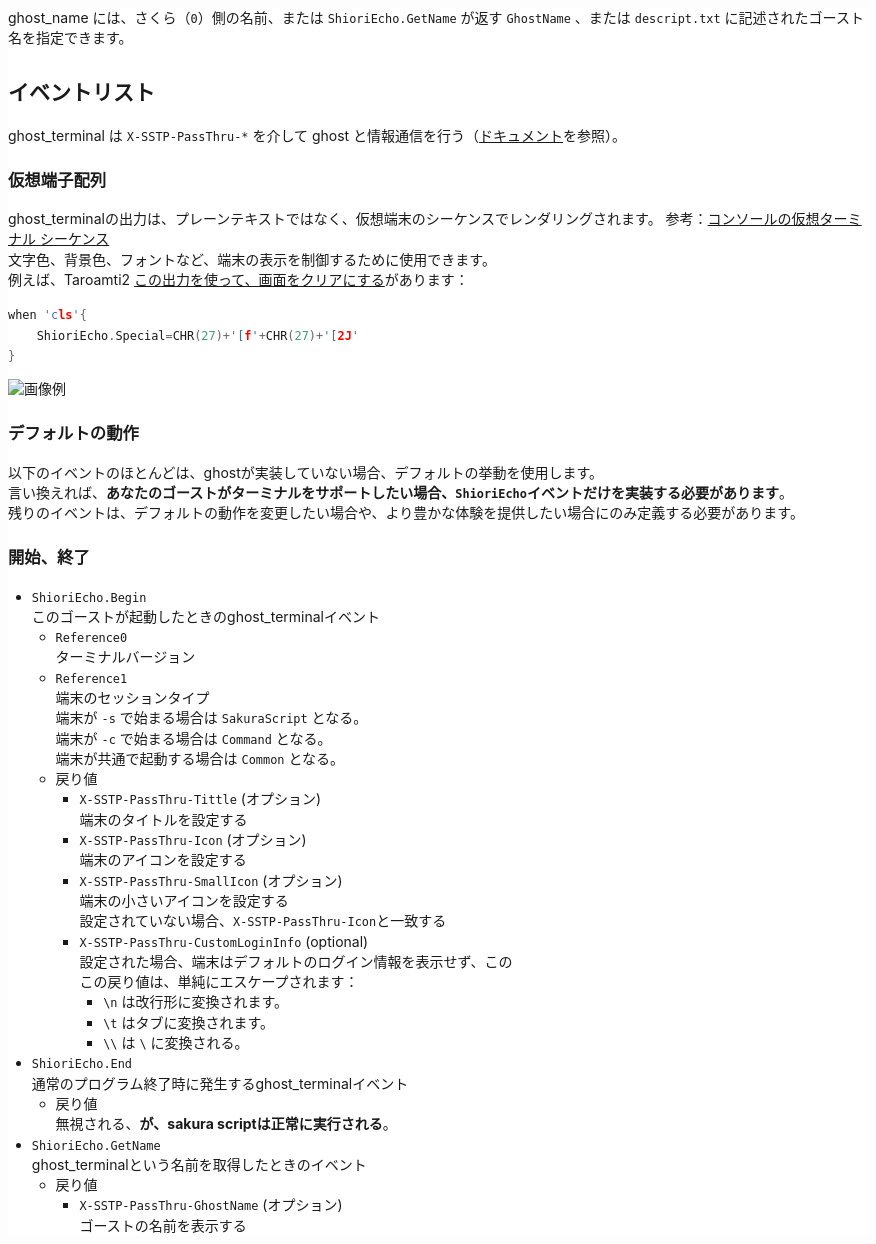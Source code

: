 ghost_name には、さくら（`0`）側の名前、または `ShioriEcho.GetName` が返す `GhostName` 、または `descript.txt` に記述されたゴースト名を指定できます。  

## イベントリスト  

ghost_terminal は `X-SSTP-PassThru-*` を介して ghost と情報通信を行う（[ドキュメント]( http://ssp.shillest.net/ukadoc/manual/spec_shiori3.html )を参照）。  

### 仮想端子配列  

ghost_terminalの出力は、プレーンテキストではなく、仮想端末のシーケンスでレンダリングされます。
参考：[コンソールの仮想ターミナル シーケンス](https://learn.microsoft.com/ja-jp/windows/console/console-virtual-terminal-sequences)  
文字色、背景色、フォントなど、端末の表示を制御するために使用できます。  
例えば、Taroamti2 [この出力を使って、画面をクリアにする](https://github.com/Taromati2/ghost/blob/b6c6d66acd2ba91c3b843b6dd562bdf656d55796/master/dic/system/Debug.dic#L482L484)があります：  

```c
when 'cls'{
	ShioriEcho.Special=CHR(27)+'[f'+CHR(27)+'[2J'
}
```

![画像例](https://github.com/ukatech/ghost_terminal/assets/31927825/402d1145-378a-4001-bebb-714afb028432)

### デフォルトの動作  

以下のイベントのほとんどは、ghostが実装していない場合、デフォルトの挙動を使用します。  
言い換えれば、**あなたのゴーストがターミナルをサポートしたい場合、`ShioriEcho`イベントだけを実装する必要があります**。  
残りのイベントは、デフォルトの動作を変更したい場合や、より豊かな体験を提供したい場合にのみ定義する必要があります。  

### 開始、終了

- `ShioriEcho.Begin`  
  このゴーストが起動したときのghost_terminalイベント  
  - `Reference0`  
    ターミナルバージョン  
  - `Reference1`  
    端末のセッションタイプ  
    端末が `-s` で始まる場合は `SakuraScript` となる。  
    端末が `-c` で始まる場合は `Command` となる。  
    端末が共通で起動する場合は `Common` となる。  
  - 戻り値  
    - `X-SSTP-PassThru-Tittle` (オプション)  
      端末のタイトルを設定する  
    - `X-SSTP-PassThru-Icon` (オプション)  
      端末のアイコンを設定する  
    - `X-SSTP-PassThru-SmallIcon` (オプション)  
      端末の小さいアイコンを設定する  
      設定されていない場合、`X-SSTP-PassThru-Icon`と一致する  
    - `X-SSTP-PassThru-CustomLoginInfo` (optional)  
      設定された場合、端末はデフォルトのログイン情報を表示せず、この  
      この戻り値は、単純にエスケープされます：  
      - `\n` は改行形に変換されます。  
      - `\t` はタブに変換されます。  
      - `\\` は `\` に変換される。  
- `ShioriEcho.End`  
  通常のプログラム終了時に発生するghost_terminalイベント  
  - 戻り値  
    無視される、**が、sakura scriptは正常に実行される**。  
- `ShioriEcho.GetName`  
  ghost_terminalという名前を取得したときのイベント  
  - 戻り値  
    - `X-SSTP-PassThru-GhostName` (オプション)  
      ゴーストの名前を表示する  